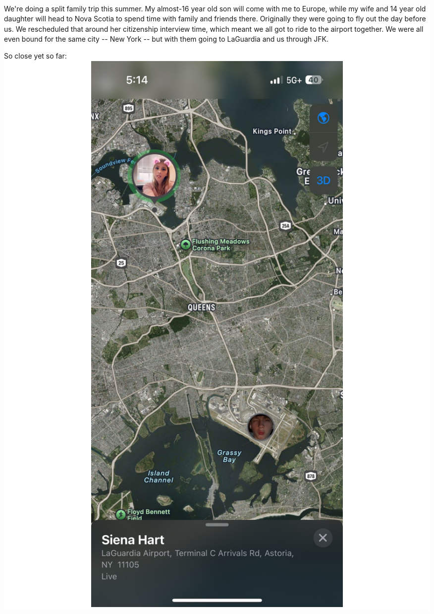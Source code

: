 We're doing a split family trip this summer. My almost-16 year old son will come with me to Europe, while my wife and 14 year old daughter will head to Nova Scotia to spend time with family and friends there. Originally they were going to fly out the day before us. We rescheduled that around her citizenship interview time, which meant we all got to ride to the airport together. We were all even bound for the same city -- New York -- but with them going to LaGuardia and us through JFK.

So close yet so far:
<img src="/assets/20250729-ny-airports.jpg" alt="iPhone map screenshot showing New York area airports - LaGuardia Airport in Queens and JFK Airport in Queens/Brooklyn, with family member location markers" width="100%" />
